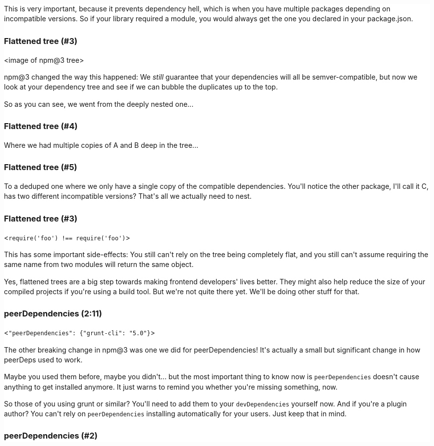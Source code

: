 This is very important, because it prevents dependency hell, which is when you have multiple packages depending on incompatible versions. So if your library required a module, you would always get the one you declared in your package.json.

### Flattened tree (#3)

<image of npm@3 tree>

npm@3 changed the way this happened: We *still* guarantee that your dependencies will all be semver-compatible, but now we look at your dependency tree and see if we can bubble the duplicates up to the top.

So as you can see, we went from the deeply nested one...

### Flattened tree (#4)

Where we had multiple copies of A and B deep in the tree...

### Flattened tree (#5)

To a deduped one where we only have a single copy of the compatible dependencies. You'll notice the other package, I'll call it C, has two different incompatible versions? That's all we actually need to nest.

### Flattened tree (#3)

<`require('foo') !== require('foo')`>

This has some important side-effects: You still can't rely on the tree being
completely flat, and you still can't assume requiring the same name from two
modules will return the same object.

Yes, flattened trees are a big step towards making frontend developers' lives
better. They might also help reduce the size of your compiled projects if you're
using a build tool. But we're not quite there yet. We'll be doing other stuff
for that.

### peerDependencies (2:11)

<`"peerDependencies": {"grunt-cli": "5.0"}`>

The other breaking change in npm@3 was one we did for peerDependencies! It's actually a small but significant change in how peerDeps used to work.

Maybe you used them before, maybe you didn't... but the most important thing to
know now is `peerDependencies` doesn't cause anything to get installed anymore.
It just warns to remind you whether you're missing something, now.

So those of you using grunt or similar? You'll need to add them to your
`devDependencies` yourself now. And if you're a plugin author? You can't rely on
`peerDependencies` installing automatically for your users. Just keep that in
mind.

### peerDependencies (#2)
